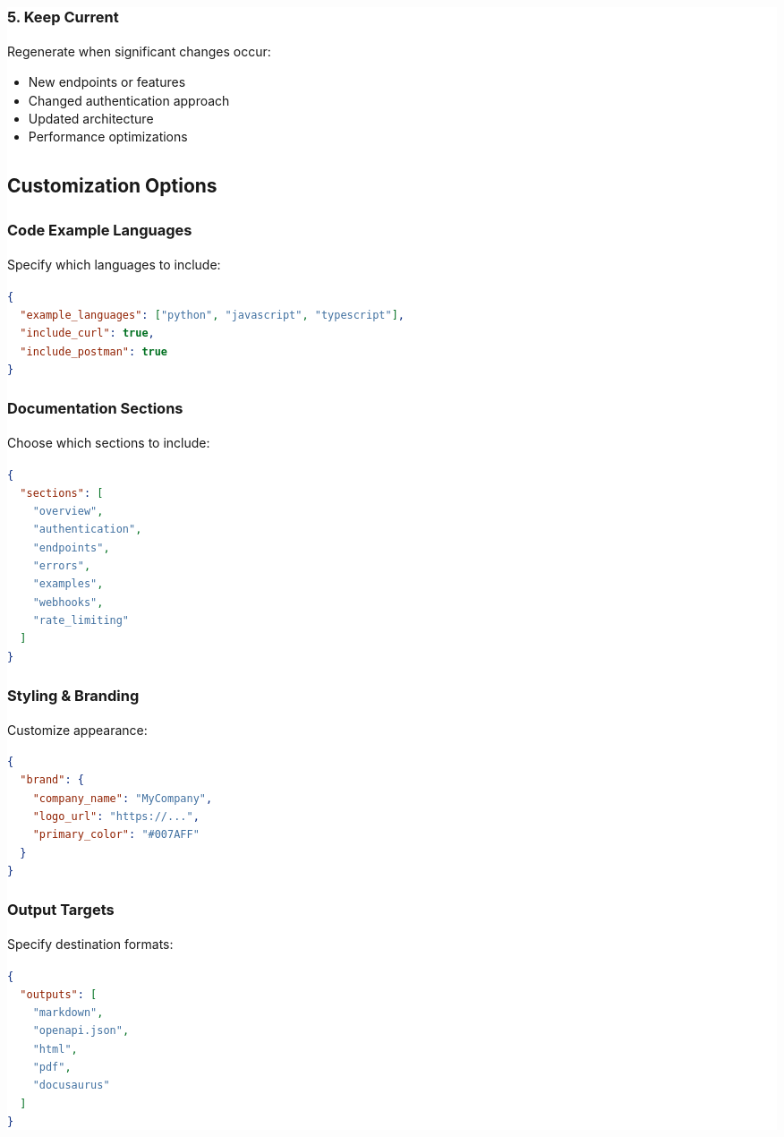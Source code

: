 ### 5. Keep Current
Regenerate when significant changes occur:
- New endpoints or features
- Changed authentication approach
- Updated architecture
- Performance optimizations

## Customization Options

### Code Example Languages
Specify which languages to include:
```json
{
  "example_languages": ["python", "javascript", "typescript"],
  "include_curl": true,
  "include_postman": true
}
```

### Documentation Sections
Choose which sections to include:
```json
{
  "sections": [
    "overview",
    "authentication",
    "endpoints",
    "errors",
    "examples",
    "webhooks",
    "rate_limiting"
  ]
}
```

### Styling & Branding
Customize appearance:
```json
{
  "brand": {
    "company_name": "MyCompany",
    "logo_url": "https://...",
    "primary_color": "#007AFF"
  }
}
```

### Output Targets
Specify destination formats:
```json
{
  "outputs": [
    "markdown",
    "openapi.json",
    "html",
    "pdf",
    "docusaurus"
  ]
}
```
